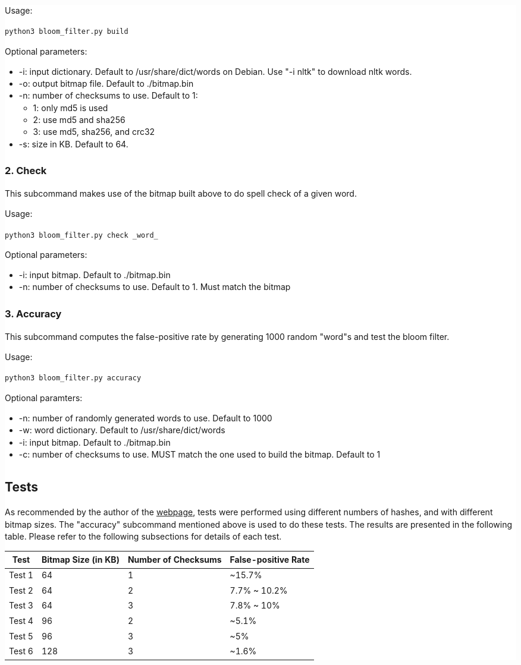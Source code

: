 Usage:
``` 
python3 bloom_filter.py build
```
Optional parameters:
* -i: input dictionary. Default to /usr/share/dict/words on Debian. Use "-i nltk" to download nltk words.
* -o: output bitmap file. Default to ./bitmap.bin
* -n: number of checksums to use. Default to 1:
    * 1: only md5 is used
    * 2: use md5 and sha256
    * 3: use md5, sha256, and crc32
* -s: size in KB. Default to 64.

### 2. Check
This subcommand makes use of the bitmap built above to do spell check of a given word.

Usage:
``` 
python3 bloom_filter.py check _word_
```
Optional parameters:
* -i: input bitmap. Default to ./bitmap.bin
* -n: number of checksums to use. Default to 1. Must match the bitmap


### 3. Accuracy
This subcommand computes the false-positive rate by generating 1000 random "word"s and test the bloom filter.

Usage:
```
python3 bloom_filter.py accuracy
```

Optional paramters:
* -n: number of randomly generated words to use. Default to 1000
* -w: word dictionary. Default to /usr/share/dict/words
* -i: input bitmap. Default to ./bitmap.bin
* -c: number of checksums to use. MUST match the one used to build the bitmap. 
Default to 1

## Tests
As recommended by the author of the [webpage](http://codekata.com/kata/kata05-bloom-filters/), tests were performed using
different numbers of hashes, and with different bitmap sizes. The "accuracy" subcommand
mentioned above is used to do these tests. The results
are presented in the following table. Please refer to the following
subsections for details of each test.

| Test | Bitmap Size (in KB) | Number of Checksums | False-positive Rate |
|---|---|---|---|
| Test 1| 64 | 1|~15.7% |
| Test 2| 64 | 2|7.7% ~ 10.2%|
| Test 3| 64 | 3|7.8% ~ 10%|
| Test 4| 96 | 2|~5.1% |
| Test 5| 96 | 3|~5% |
| Test 6| 128| 3|~1.6%| 
